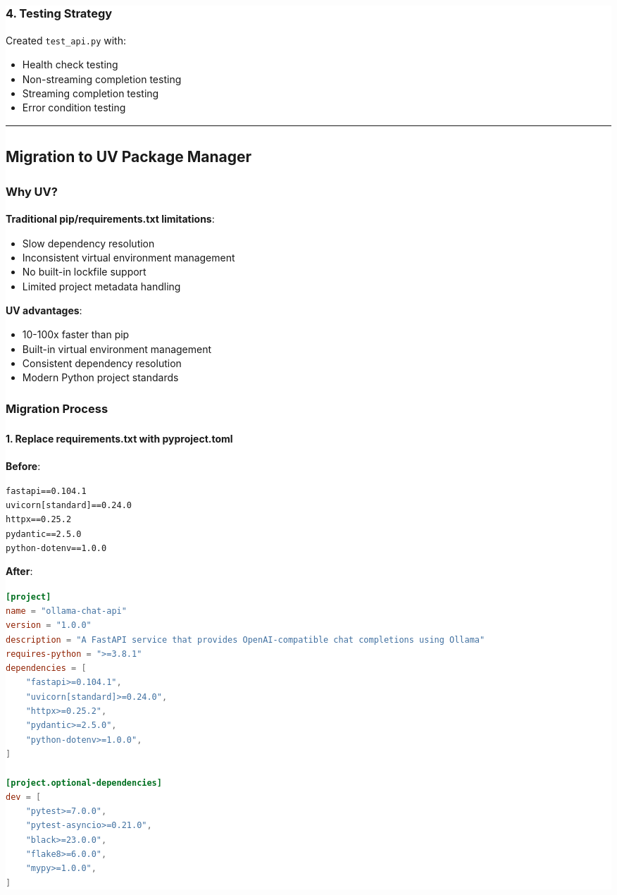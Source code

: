 ### 4. Testing Strategy

Created `test_api.py` with:
- Health check testing
- Non-streaming completion testing
- Streaming completion testing
- Error condition testing

---

## Migration to UV Package Manager

### Why UV?

**Traditional pip/requirements.txt limitations**:
- Slow dependency resolution
- Inconsistent virtual environment management
- No built-in lockfile support
- Limited project metadata handling

**UV advantages**:
- 10-100x faster than pip
- Built-in virtual environment management
- Consistent dependency resolution
- Modern Python project standards

### Migration Process

#### 1. Replace requirements.txt with pyproject.toml

**Before**:
```txt
fastapi==0.104.1
uvicorn[standard]==0.24.0
httpx==0.25.2
pydantic==2.5.0
python-dotenv==1.0.0
```

**After**:
```toml
[project]
name = "ollama-chat-api"
version = "1.0.0"
description = "A FastAPI service that provides OpenAI-compatible chat completions using Ollama"
requires-python = ">=3.8.1"
dependencies = [
    "fastapi>=0.104.1",
    "uvicorn[standard]>=0.24.0",
    "httpx>=0.25.2",
    "pydantic>=2.5.0",
    "python-dotenv>=1.0.0",
]

[project.optional-dependencies]
dev = [
    "pytest>=7.0.0",
    "pytest-asyncio>=0.21.0",
    "black>=23.0.0",
    "flake8>=6.0.0",
    "mypy>=1.0.0",
]
```
